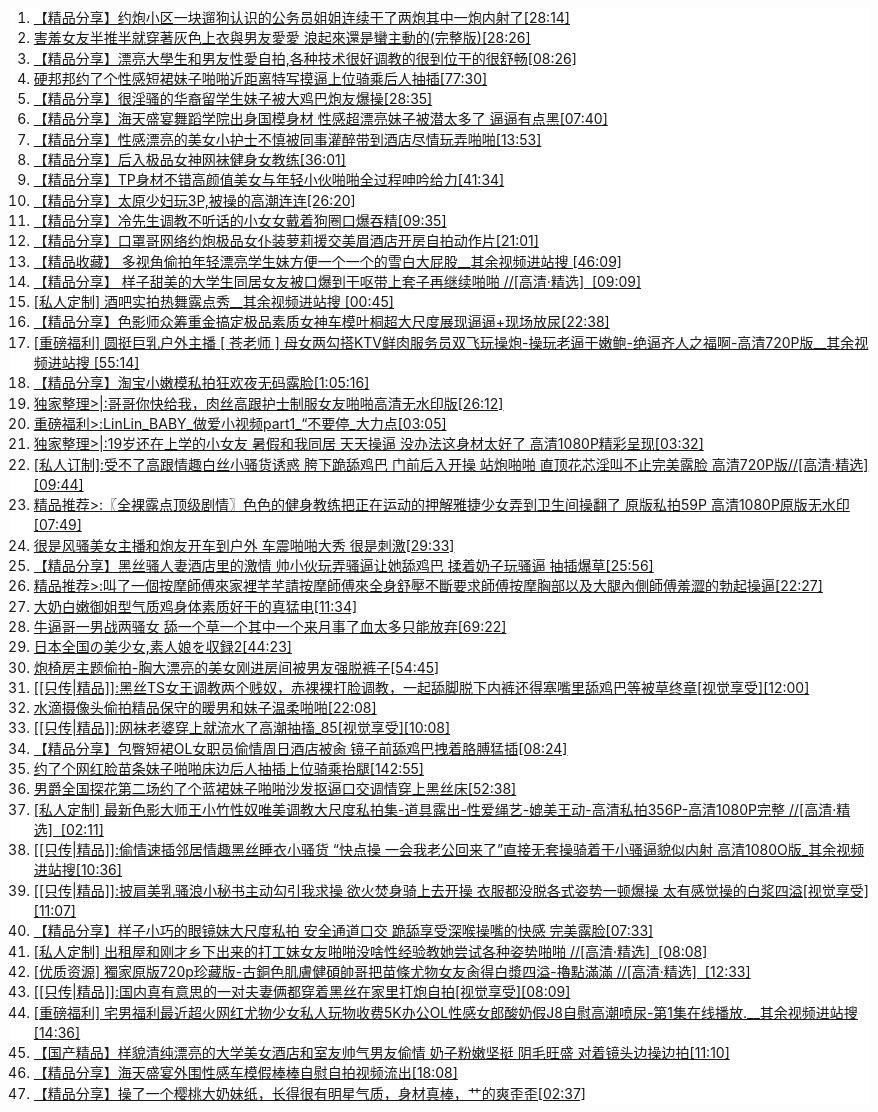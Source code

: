 1. [ 【精品分享】约炮小区一块遛狗认识的公务员姐姐连续干了两炮其中一炮内射了[28:14] ]( https://ppse092.com/play/video.php?id=38)
1. [ 害羞女友半推半就穿著灰色上衣與男友愛愛 浪起來還是蠻主動的(完整版)[28:26] ]( https://kkembed.kdwshell.com/embed/82782)
1. [ 【精品分享】漂亮大學生和男友性愛自拍,各种技术很好调教的很到位干的很舒畅[08:26] ]( https://ppse092.com/play/video.php?id=57)
1. [ 硬邦邦约了个性感短裙妹子啪啪近距离特写摸逼上位骑乘后人抽插[77:30] ]( https://kkembed.kdwshell.com/embed/82479)
1. [ 【精品分享】很淫骚的华裔留学生妹子被大鸡巴炮友爆操[28:35] ]( https://ppse092.com/play/video.php?id=40)
1. [ 【精品分享】海天盛宴舞蹈学院出身国模身材 性感超漂亮妹子被潜太多了 逼逼有点黑[07:40] ]( https://ppse092.com/play/video.php?id=43)
1. [ 【精品分享】性感漂亮的美女小护士不慎被同事灌醉带到酒店尽情玩弄啪啪[13:53] ]( https://ppse092.com/play/video.php?id=47)
1. [ 【精品分享】后入极品女神网袜健身女教练[36:01] ]( https://ppse092.com/play/video.php?id=60)
1. [ 【精品分享】TP身材不错高颜值美女与年轻小伙啪啪全过程呻吟给力[41:34] ]( https://ppse092.com/play/video.php?id=64)
1. [ 【精品分享】太原少妇玩3P,被操的高潮连连[26:20] ]( https://ppse092.com/play/video.php?id=41)
1. [ 【精品分享】冷先生调教不听话的小女女戴着狗圈口爆吞精[09:35] ]( https://ppse092.com/play/video.php?id=53)
1. [ 【精品分享】口罩哥网络约炮极品女仆装萝莉援交美眉酒店开房自拍动作片[21:01] ]( https://ppse092.com/play/video.php?id=50)
1. [ 【精品收藏】 多视角偷拍年轻漂亮学生妹方便一个一个的雪白大屁股__其余视频进站搜 [46:09] ]( https://baiduyunkan.com/embed/213221b35290487ebabb3f5d9dfd234019abe?id=2246)
1. [ 【精品分享】 样子甜美的大学生同居女友被口爆到干呕带上套子再继续啪啪 //[高清·精选]&nbsp; [09:09] ]( https://baiduyunkan.com/embed/21322b21bc404e414c988b18e25ac685d2435?id=4385)
1. [ [私人定制] 酒吧实拍热舞露点秀__其余视频进站搜 [00:45] ]( https://baiduyunkan.com/embed/2132208ef1f98a115615626b684ee1625672a?id=6233)
1. [ 【精品分享】色影师众筹重金搞定极品素质女神车模叶桐超大尺度展现逼逼+现场放尿[22:38] ]( https://ppse092.com/play/video.php?id=51)
1. [ [重磅福利] 圆挺巨乳户外主播 [ 苍老师 ] 母女两勾搭KTV鲜肉服务员双飞玩操炮-操玩老逼干嫩鲍-绝逼齐人之福啊-高清720P版__其余视频进站搜 [55:14] ]( https://baiduyunkan.com/embed/213220d89034811438479a6abbf4b3fb6b2e2?id=2134)
1. [ 【精品分享】淘宝小嫩模私拍狂欢夜无码露脸[1:05:16] ]( https://ppse092.com/play/video.php?id=45)
1. [ 独家整理&gt;|:哥哥你快给我，肉丝高跟护士制服女友啪啪高清无水印版[26:12] ]( https://ppx224.com/embed/60)
1. [ 重磅福利&gt;:LinLin_BABY_做爱小视频part1_“不要停_大力点[03:05] ]( https://hctv5.xyz/embed/14669)
1. [ 独家整理&gt;|:19岁还在上学的小女友 暑假和我同居 天天操逼 没办法这身材太好了 高清1080P精彩呈现[03:32] ]( https://ppx224.com/embed/42256)
1. [ [私人订制]:受不了高跟情趣白丝小骚货诱惑 胯下跪舔鸡巴 门前后入开操 站炮啪啪 直顶花芯淫叫不止完美露脸 高清720P版//[高清·精选][09:44] ]( https://yuese104.com/embed/23094)
1. [ 精品推荐&gt;:〖全裸露点顶级剧情〗色色的健身教练把正在运动的押解雅捷少女弄到卫生间操翻了 原版私拍59P 高清1080P原版无水印[07:49] ]( https://xxhu75.com/embed/5840)
1. [ 很是风骚美女主播和炮友开车到户外 车震啪啪大秀 很是刺激[29:33] ]( https://kkembed.kdwshell.com/embed/82791)
1. [ 【精品分享】黑丝骚人妻酒店里的激情 帅小伙玩弄骚逼让她舔鸡巴 揉着奶子玩骚逼 抽插爆草[25:56] ]( https://www.666dav.com/vod/142435/)
1. [ 精品推荐&gt;:叫了一個按摩師傅來家裡芊芊請按摩師傅來全身舒壓不斷要求師傅按摩胸部以及大腿內側師傅羞澀的勃起操逼[22:27] ]( https://xxhu75.com/embed/6241)
1. [ 大奶白嫩御姐型气质鸡身体素质好干的真猛电[11:34] ]( https://kkembed.kdwshell.com/embed/82477)
1. [ 牛逼哥一男战两骚女 舔一个草一个其中一个来月事了血太多只能放弃[69:22] ]( http://www.99a54.com/embed/89275)
1. [ 日本全国の美少女,素人娘を収録2[44:23] ]( http://www.99a54.com/embed/89290)
1. [ 炮椅房主题偷拍-胸大漂亮的美女刚进房间被男友强脱裤子[54:45] ]( http://www.99a54.com/embed/89310)
1. [ [[只传|精品]]:黑丝TS女王调教两个贱奴，赤裸裸打脸调教，一起舔脚脱下内裤还得塞嘴里舔鸡巴等被草终章[视觉享受][12:00] ]( https://yaoshe126.com/embed/20905)
1. [ 水滴摄像头偷拍精品保守的暖男和妹子温柔啪啪[22:08] ]( http://www.99a54.com/embed/89270)
1. [ [[只传|精品]]:网袜老婆穿上就流水了高潮抽搐_85[视觉享受][10:08] ]( https://yaoshe126.com/embed/141)
1. [ 【精品分享】包臀短裙OL女职员偷情周日酒店被肏 镜子前舔鸡巴拽着胳膊猛插[08:24] ]( https://ppse092.com/play/video.php?id=37)
1. [ 约了个网红脸苗条妹子啪啪床边后人抽插上位骑乘抬腿[142:55] ]( https://kkembed.kdwshell.com/embed/82482)
1. [ 男爵全国探花第二场约了个蓝裙妹子啪啪沙发抠逼口交调情穿上黑丝床[52:38] ]( https://kkembed.kdwshell.com/embed/82484)
1. [ [私人定制] 最新色影大师王小竹性奴唯美调教大尺度私拍集-道具露出-性爱绳艺-媲美王动-高清私拍356P-高清1080P完整 //[高清·精选]&nbsp; [02:11] ]( https://baiduyunkan.com/embed/21322010949385d1f0291daf3c4bcbe53f0fc?id=3966)
1. [ [[只传|精品]]:偷情速插邻居情趣黑丝睡衣小骚货 “快点操 一会我老公回来了”直接无套操骑着干小骚逼貌似内射 高清1080O版_其余视频进站搜[10:36] ]( https://yaoshe126.com/embed/36032)
1. [ [[只传|精品]]:披肩美乳骚浪小秘书主动勾引我求操 欲火焚身骑上去开操 衣服都没脱各式姿势一顿爆操 太有感觉操的白浆四溢[视觉享受][11:07] ]( https://yaoshe126.com/embed/21316)
1. [ 【精品分享】样子小巧的眼镜妹大尺度私拍 安全通道口交 跪舔享受深喉操嘴的快感 完美露脸[07:33] ]( https://www.666dav.com/vod/142489/)
1. [ [私人定制] 出租屋和刚才乡下出来的打工妹女友啪啪没啥性经验教她尝试各种姿势啪啪 //[高清·精选]&nbsp; [08:08] ]( https://baiduyunkan.com/embed/213223e57c17eb14ee4cc39f8b36125054665?id=1717)
1. [ [优质资源] 獨家原版720p珍藏版-古銅色肌膚健碩帥哥把苗條尤物女友肏得白漿四溢-擼點滿滿 //[高清·精选]&nbsp; [12:33] ]( https://baiduyunkan.com/embed/213224aa4fec3377e810db6ba850f3df8ba7d?id=4844)
1. [ [[只传|精品]]:国内真有意思的一对夫妻俩都穿着黑丝在家里打炮自拍[视觉享受][08:09] ]( https://yaoshe126.com/embed/3809)
1. [ [重磅福利] 宅男福利最近超火网红尤物少女私人玩物收费5K办公OL性感女郎酸奶假J8自慰高潮喷尿-第1集在线播放.__其余视频进站搜 [14:36] ]( https://baiduyunkan.com/embed/2132249284cb6f1c205698754e4b3e68ea931?id=2617)
1. [ 【国产精品】样貌清纯漂亮的大学美女酒店和室友帅气男友偷情 奶子粉嫩坚挺 阴毛旺盛 对着镜头边操边拍[11:10] ]( https://www.666dav.com/vod/142488/)
1. [ 【精品分享】海天盛宴外围性感车模假棒棒自慰自拍视频流出[18:08] ]( https://ppse092.com/play/video.php?id=35)
1. [ 【精品分享】操了一个樱桃大奶妹纸，长得很有明星气质，身材真棒，艹的爽歪歪[02:37] ]( https://ppse092.com/play/video.php?id=33)